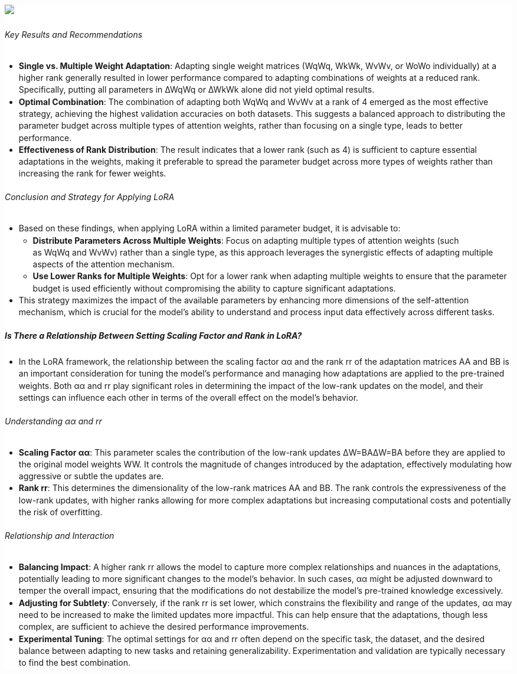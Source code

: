 ![](https://aman.ai/primers/ai/assets/parameter-efficient-fine-tuning/lora_which_weights.jpg)

###### Key Results and Recommendations

- **Single vs. Multiple Weight Adaptation**: Adapting single weight matrices (WqWq, WkWk, WvWv, or WoWo individually) at a higher rank generally resulted in lower performance compared to adapting combinations of weights at a reduced rank. Specifically, putting all parameters in ∆WqWq or ∆WkWk alone did not yield optimal results.
- **Optimal Combination**: The combination of adapting both WqWq and WvWv at a rank of 4 emerged as the most effective strategy, achieving the highest validation accuracies on both datasets. This suggests a balanced approach to distributing the parameter budget across multiple types of attention weights, rather than focusing on a single type, leads to better performance.
- **Effectiveness of Rank Distribution**: The result indicates that a lower rank (such as 4) is sufficient to capture essential adaptations in the weights, making it preferable to spread the parameter budget across more types of weights rather than increasing the rank for fewer weights.

###### Conclusion and Strategy for Applying LoRA

- Based on these findings, when applying LoRA within a limited parameter budget, it is advisable to:
    - **Distribute Parameters Across Multiple Weights**: Focus on adapting multiple types of attention weights (such as WqWq and WvWv) rather than a single type, as this approach leverages the synergistic effects of adapting multiple aspects of the attention mechanism.
    - **Use Lower Ranks for Multiple Weights**: Opt for a lower rank when adapting multiple weights to ensure that the parameter budget is used efficiently without compromising the ability to capture significant adaptations.
- This strategy maximizes the impact of the available parameters by enhancing more dimensions of the self-attention mechanism, which is crucial for the model’s ability to understand and process input data effectively across different tasks.

##### Is There a Relationship Between Setting Scaling Factor and Rank in LoRA?

- In the LoRA framework, the relationship between the scaling factor αα and the rank rr of the adaptation matrices AA and BB is an important consideration for tuning the model’s performance and managing how adaptations are applied to the pre-trained weights. Both αα and rr play significant roles in determining the impact of the low-rank updates on the model, and their settings can influence each other in terms of the overall effect on the model’s behavior.

###### Understanding αα and rr

- **Scaling Factor αα**: This parameter scales the contribution of the low-rank updates ΔW=BAΔW=BA before they are applied to the original model weights WW. It controls the magnitude of changes introduced by the adaptation, effectively modulating how aggressive or subtle the updates are.
- **Rank rr**: This determines the dimensionality of the low-rank matrices AA and BB. The rank controls the expressiveness of the low-rank updates, with higher ranks allowing for more complex adaptations but increasing computational costs and potentially the risk of overfitting.

###### Relationship and Interaction

- **Balancing Impact**: A higher rank rr allows the model to capture more complex relationships and nuances in the adaptations, potentially leading to more significant changes to the model’s behavior. In such cases, αα might be adjusted downward to temper the overall impact, ensuring that the modifications do not destabilize the model’s pre-trained knowledge excessively.
- **Adjusting for Subtlety**: Conversely, if the rank rr is set lower, which constrains the flexibility and range of the updates, αα may need to be increased to make the limited updates more impactful. This can help ensure that the adaptations, though less complex, are sufficient to achieve the desired performance improvements.
- **Experimental Tuning**: The optimal settings for αα and rr often depend on the specific task, the dataset, and the desired balance between adapting to new tasks and retaining generalizability. Experimentation and validation are typically necessary to find the best combination.
